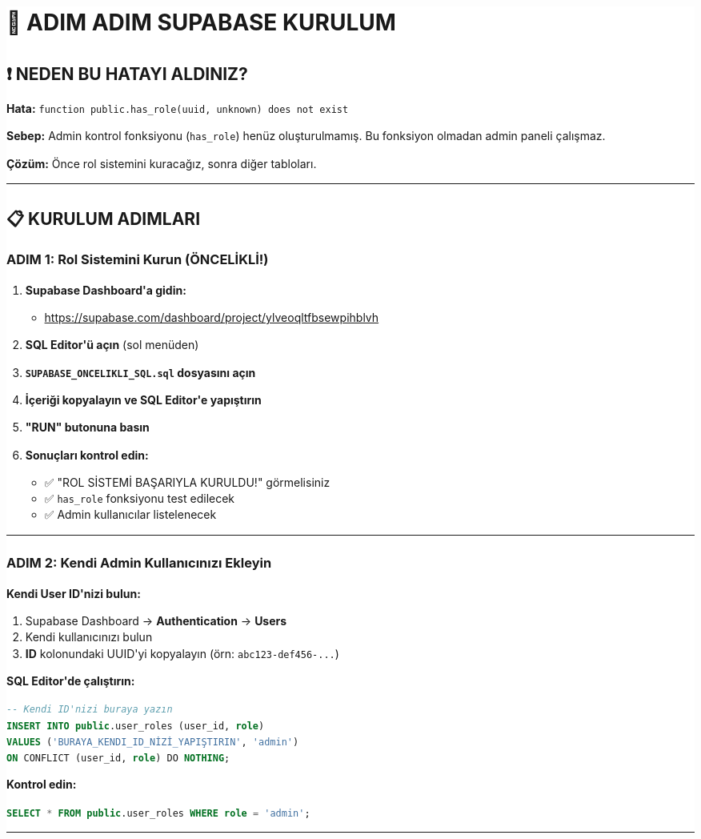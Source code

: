 # 🚀 ADIM ADIM SUPABASE KURULUM

## ❗ NEDEN BU HATAYI ALDINIZ?

**Hata:** `function public.has_role(uuid, unknown) does not exist`

**Sebep:** Admin kontrol fonksiyonu (`has_role`) henüz oluşturulmamış. Bu fonksiyon olmadan admin paneli çalışmaz.

**Çözüm:** Önce rol sistemini kuracağız, sonra diğer tabloları.

---

## 📋 KURULUM ADIMLARI

### ADIM 1: Rol Sistemini Kurun (ÖNCELİKLİ!)

1. **Supabase Dashboard'a gidin:**
   - https://supabase.com/dashboard/project/ylveoqltfbsewpihblvh

2. **SQL Editor'ü açın** (sol menüden)

3. **`SUPABASE_ONCELIKLI_SQL.sql` dosyasını açın**

4. **İçeriği kopyalayın ve SQL Editor'e yapıştırın**

5. **"RUN" butonuna basın**

6. **Sonuçları kontrol edin:**
   - ✅ "ROL SİSTEMİ BAŞARIYLA KURULDU!" görmelisiniz
   - ✅ `has_role` fonksiyonu test edilecek
   - ✅ Admin kullanıcılar listelenecek

---

### ADIM 2: Kendi Admin Kullanıcınızı Ekleyin

**Kendi User ID'nizi bulun:**

1. Supabase Dashboard → **Authentication** → **Users**
2. Kendi kullanıcınızı bulun
3. **ID** kolonundaki UUID'yi kopyalayın (örn: `abc123-def456-...`)

**SQL Editor'de çalıştırın:**

```sql
-- Kendi ID'nizi buraya yazın
INSERT INTO public.user_roles (user_id, role)
VALUES ('BURAYA_KENDI_ID_NİZİ_YAPIŞTIRIN', 'admin')
ON CONFLICT (user_id, role) DO NOTHING;
```

**Kontrol edin:**
```sql
SELECT * FROM public.user_roles WHERE role = 'admin';
```

---